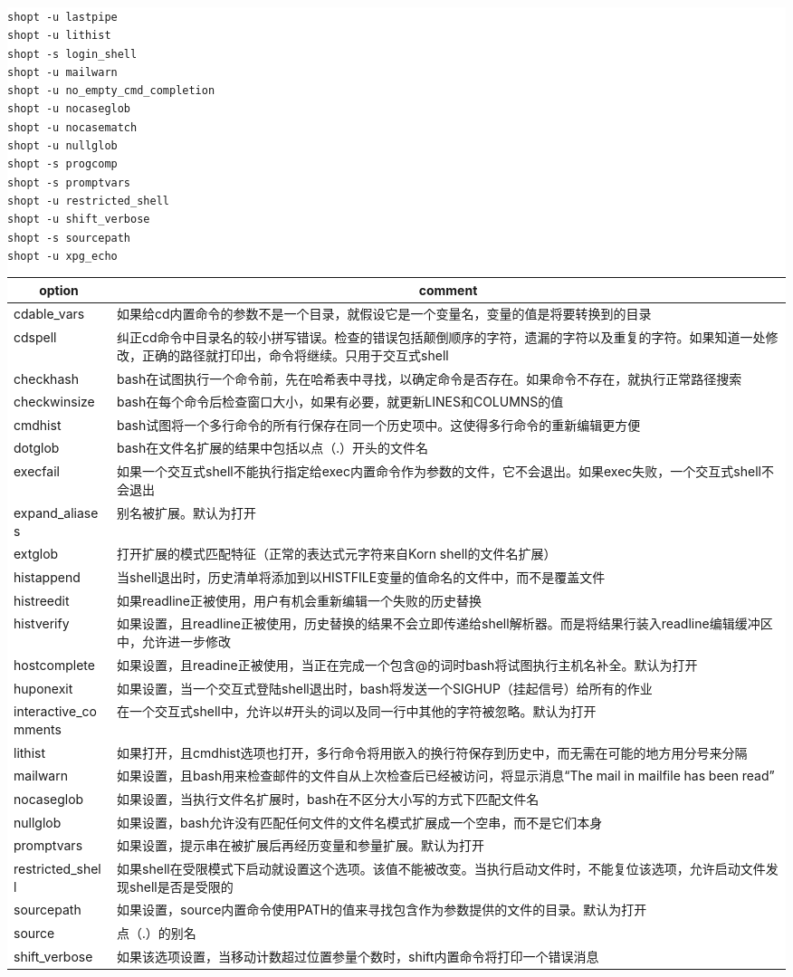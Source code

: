 ```shell
shopt -u lastpipe
shopt -u lithist
shopt -s login_shell
shopt -u mailwarn
shopt -u no_empty_cmd_completion
shopt -u nocaseglob
shopt -u nocasematch
shopt -u nullglob
shopt -s progcomp
shopt -s promptvars
shopt -u restricted_shell
shopt -u shift_verbose
shopt -s sourcepath
shopt -u xpg_echo
```


option | comment
---|---
cdable_vars	| 如果给cd内置命令的参数不是一个目录，就假设它是一个变量名，变量的值是将要转换到的目录
cdspell | 纠正cd命令中目录名的较小拼写错误。检查的错误包括颠倒顺序的字符，遗漏的字符以及重复的字符。如果知道一处修改，正确的路径就打印出，命令将继续。只用于交互式shell
checkhash | bash在试图执行一个命令前，先在哈希表中寻找，以确定命令是否存在。如果命令不存在，就执行正常路径搜索
checkwinsize | bash在每个命令后检查窗口大小，如果有必要，就更新LINES和COLUMNS的值
cmdhist | bash试图将一个多行命令的所有行保存在同一个历史项中。这使得多行命令的重新编辑更方便
dotglob | bash在文件名扩展的结果中包括以点（.）开头的文件名
execfail | 如果一个交互式shell不能执行指定给exec内置命令作为参数的文件，它不会退出。如果exec失败，一个交互式shell不会退出 
expand_aliases | 别名被扩展。默认为打开 
extglob	| 打开扩展的模式匹配特征（正常的表达式元字符来自Korn shell的文件名扩展） 
histappend | 当shell退出时，历史清单将添加到以HISTFILE变量的值命名的文件中，而不是覆盖文件 
histreedit | 如果readline正被使用，用户有机会重新编辑一个失败的历史替换 
histverify | 如果设置，且readline正被使用，历史替换的结果不会立即传递给shell解析器。而是将结果行装入readline编辑缓冲区中，允许进一步修改 
hostcomplete | 如果设置，且readine正被使用，当正在完成一个包含@的词时bash将试图执行主机名补全。默认为打开 
huponexit | 如果设置，当一个交互式登陆shell退出时，bash将发送一个SIGHUP（挂起信号）给所有的作业 
interactive_comments | 在一个交互式shell中，允许以#开头的词以及同一行中其他的字符被忽略。默认为打开 
lithist | 如果打开，且cmdhist选项也打开，多行命令将用嵌入的换行符保存到历史中，而无需在可能的地方用分号来分隔 
mailwarn | 如果设置，且bash用来检查邮件的文件自从上次检查后已经被访问，将显示消息“The mail in mailfile has been read” 
nocaseglob | 如果设置，当执行文件名扩展时，bash在不区分大小写的方式下匹配文件名 
nullglob | 如果设置，bash允许没有匹配任何文件的文件名模式扩展成一个空串，而不是它们本身 
promptvars | 如果设置，提示串在被扩展后再经历变量和参量扩展。默认为打开 
restricted_shell | 如果shell在受限模式下启动就设置这个选项。该值不能被改变。当执行启动文件时，不能复位该选项，允许启动文件发现shell是否是受限的 
sourcepath | 如果设置，source内置命令使用PATH的值来寻找包含作为参数提供的文件的目录。默认为打开 
source | 点（.）的别名
shift_verbose | 如果该选项设置，当移动计数超过位置参量个数时，shift内置命令将打印一个错误消息 

